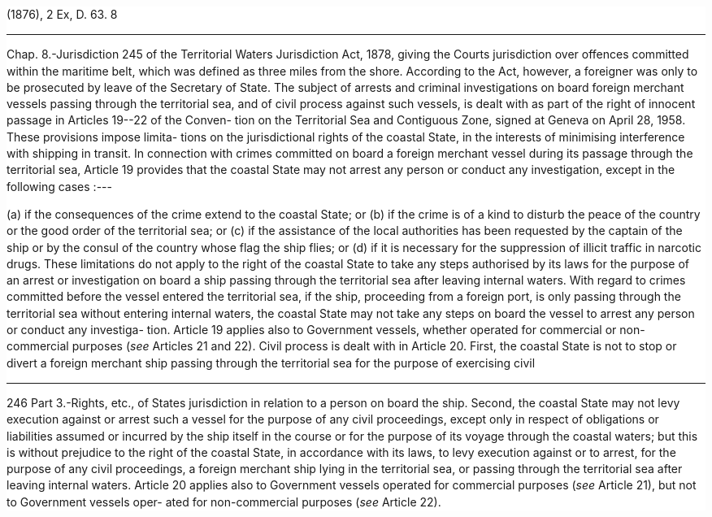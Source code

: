   (1876), 2 Ex, D. 63.
  8

------
Chap. 8.-Jurisdiction
245
of the Territorial Waters Jurisdiction Act, 1878, giving the
Courts jurisdiction over offences committed within the maritime
belt, which was defined as three miles from the shore.
According to the Act, however, a foreigner was only to be
prosecuted by leave of the Secretary of State.
The subject of arrests and criminal investigations on board
foreign merchant vessels passing through the territorial sea,
and of civil process against such vessels, is dealt with as part of
the right of innocent passage in Articles 19--22 of the Conven-
tion on the Territorial Sea and Contiguous Zone, signed at
Geneva on April 28, 1958. These provisions impose limita-
tions on the jurisdictional rights of the coastal State, in the
interests of minimising interference with shipping in transit.
In connection with crimes committed on board a foreign
merchant vessel during its passage through the territorial sea,
Article 19 provides that the coastal State may not arrest any
person or conduct any investigation, except in the following
cases :---

(a) if the consequences of the crime extend to the
coastal State; or (b) if the crime is of a kind to disturb the peace
of the country or the good order of the territorial sea; or (c) if
the assistance of the local authorities has been requested by
the captain of the ship or by the consul of the country whose
flag the ship flies; or (d) if it is necessary for the suppression of
illicit traffic in narcotic drugs. These limitations do not apply
to the right of the coastal State to take any steps authorised by
its laws for the purpose of an arrest or investigation on board
a ship passing through the territorial sea after leaving internal
waters. With regard to crimes committed before the vessel
entered the territorial sea, if the ship, proceeding from a foreign
port, is only passing through the territorial sea without entering
internal waters, the coastal State may not take any steps on
board the vessel to arrest any person or conduct any investiga-
tion. Article 19 applies also to Government vessels, whether
operated for commercial or non-commercial purposes (_see_
Articles 21 and 22).
Civil process is dealt with in Article 20. First, the coastal
State is not to stop or divert a foreign merchant ship passing
through the territorial sea for the purpose of exercising civil

------
246
Part 3.-Rights, etc., of States
jurisdiction in relation to a person on board the ship. Second,
the coastal State may not levy execution against or arrest such
a vessel for the purpose of any civil proceedings, except only in
respect of obligations or liabilities assumed or incurred by the
ship itself in the course or for the purpose of its voyage through
the coastal waters; but this is without prejudice to the right of
the coastal State, in accordance with its laws, to levy execution
against or to arrest, for the purpose of any civil proceedings, a
foreign merchant ship lying in the territorial sea, or passing
through the territorial sea after leaving internal waters. Article
20 applies also to Government vessels operated for commercial
purposes (_see_ Article 21), but not to Government vessels oper-
ated for non-commercial purposes (_see_ Article 22).
